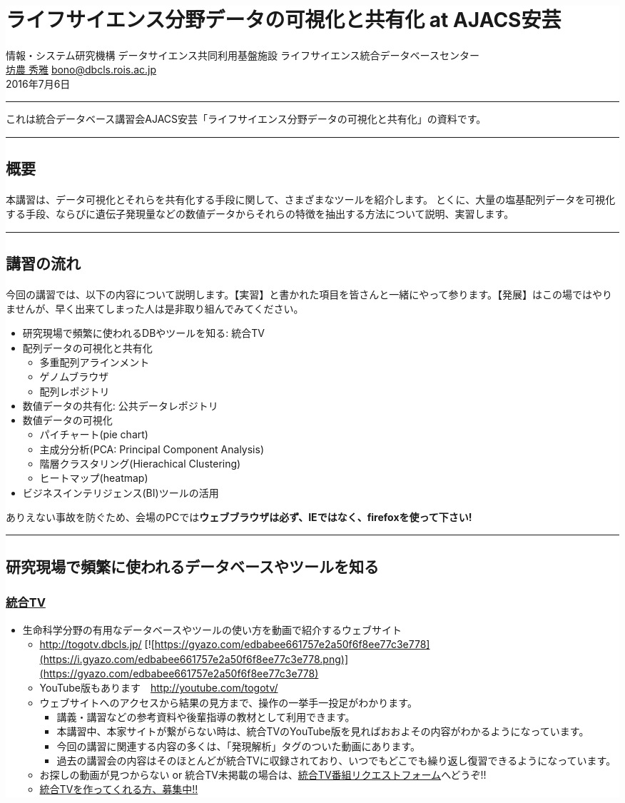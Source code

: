 # ライフサイエンス分野データの可視化と共有化 at AJACS安芸

情報・システム研究機構 データサイエンス共同利用基盤施設 ライフサイエンス統合データベースセンター  
[坊農 秀雅](http://bonohu.jp/) bono@dbcls.rois.ac.jp  
2016年7月6日 


----

これは統合データベース講習会AJACS安芸「ライフサイエンス分野データの可視化と共有化」の資料です。 

----

## 概要

本講習は、データ可視化とそれらを共有化する手段に関して、さまざまなツールを紹介します。
とくに、大量の塩基配列データを可視化する手段、ならびに遺伝子発現量などの数値データからそれらの特徴を抽出する方法について説明、実習します。
 

----

## 講習の流れ
今回の講習では、以下の内容について説明します。【実習】と書かれた項目を皆さんと一緒にやって参ります。【発展】はこの場ではやりませんが、早く出来てしまった人は是非取り組んでみてください。

- 研究現場で頻繁に使われるDBやツールを知る: 統合TV
- 配列データの可視化と共有化
	- 多重配列アラインメント
	- ゲノムブラウザ
	- 配列レポジトリ	
- 数値データの共有化: 公共データレポジトリ
- 数値データの可視化
	- パイチャート(pie chart)
	- 主成分分析(PCA: Principal Component Analysis)
	- 階層クラスタリング(Hierachical Clustering)
	- ヒートマップ(heatmap)
- ビジネスインテリジェンス(BI)ツールの活用

ありえない事故を防ぐため、会場のPCでは**ウェブブラウザは必ず、IEではなく、firefoxを使って下さい!**

----

## 研究現場で頻繁に使われるデータベースやツールを知る
### [統合TV](http://togotv.dbcls.jp/ja/)
- 生命科学分野の有用なデータベースやツールの使い方を動画で紹介するウェブサイト
    - http://togotv.dbcls.jp/ [![https://gyazo.com/edbabee661757e2a50f6f8ee77c3e778](https://i.gyazo.com/edbabee661757e2a50f6f8ee77c3e778.png)](https://gyazo.com/edbabee661757e2a50f6f8ee77c3e778)
    - YouTube版もあります　http://youtube.com/togotv/
    - ウェブサイトへのアクセスから結果の見方まで、操作の一挙手一投足がわかります。
        - 講義・講習などの参考資料や後輩指導の教材として利用できます。
        - 本講習中、本家サイトが繋がらない時は、統合TVのYouTube版を見ればおおよその内容がわかるようになっています。
        - 今回の講習に関連する内容の多くは、「発現解析」タグのついた動画にあります。
        - 過去の講習会の内容はそのほとんどが統合TVに収録されており、いつでもどこでも繰り返し復習できるようになっています。
    - お探しの動画が見つからない or 統合TV未掲載の場合は、[統合TV番組リクエストフォーム](http://togotv.dbcls.jp/ja/contact.html)へどうぞ!!
    - [統合TVを作ってくれる方、募集中!!](https://twitter.com/bonohu/status/747954940157399040)
